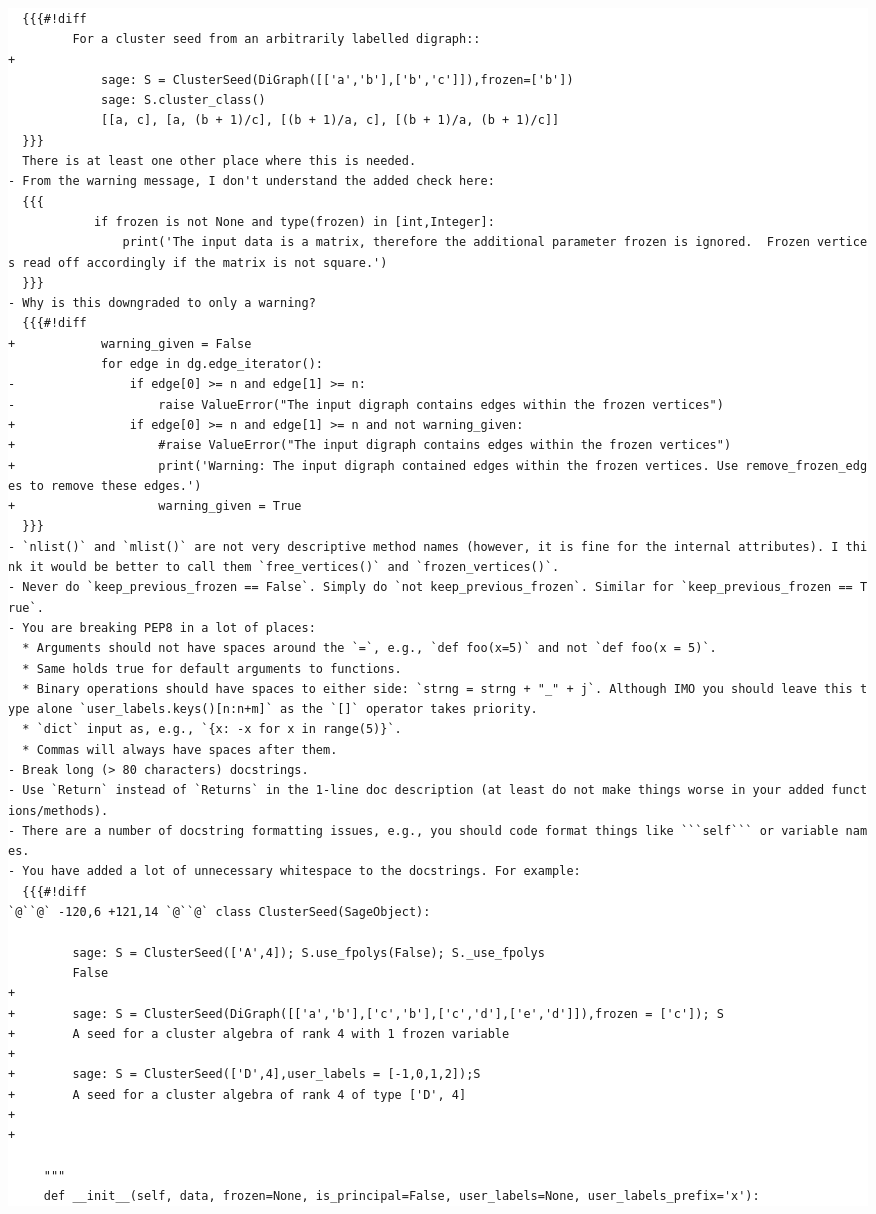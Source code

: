 ```
  {{{#!diff
         For a cluster seed from an arbitrarily labelled digraph::
+
             sage: S = ClusterSeed(DiGraph([['a','b'],['b','c']]),frozen=['b'])
             sage: S.cluster_class()
             [[a, c], [a, (b + 1)/c], [(b + 1)/a, c], [(b + 1)/a, (b + 1)/c]]
  }}}
  There is at least one other place where this is needed.
- From the warning message, I don't understand the added check here:
  {{{
            if frozen is not None and type(frozen) in [int,Integer]:
                print('The input data is a matrix, therefore the additional parameter frozen is ignored.  Frozen vertices read off accordingly if the matrix is not square.')
  }}}
- Why is this downgraded to only a warning?
  {{{#!diff
+            warning_given = False
             for edge in dg.edge_iterator():
-                if edge[0] >= n and edge[1] >= n:
-                    raise ValueError("The input digraph contains edges within the frozen vertices")
+                if edge[0] >= n and edge[1] >= n and not warning_given:
+                    #raise ValueError("The input digraph contains edges within the frozen vertices")
+                    print('Warning: The input digraph contained edges within the frozen vertices. Use remove_frozen_edges to remove these edges.')
+                    warning_given = True
  }}}
- `nlist()` and `mlist()` are not very descriptive method names (however, it is fine for the internal attributes). I think it would be better to call them `free_vertices()` and `frozen_vertices()`.
- Never do `keep_previous_frozen == False`. Simply do `not keep_previous_frozen`. Similar for `keep_previous_frozen == True`.
- You are breaking PEP8 in a lot of places:
  * Arguments should not have spaces around the `=`, e.g., `def foo(x=5)` and not `def foo(x = 5)`.
  * Same holds true for default arguments to functions.
  * Binary operations should have spaces to either side: `strng = strng + "_" + j`. Although IMO you should leave this type alone `user_labels.keys()[n:n+m]` as the `[]` operator takes priority.
  * `dict` input as, e.g., `{x: -x for x in range(5)}`.
  * Commas will always have spaces after them.
- Break long (> 80 characters) docstrings.
- Use `Return` instead of `Returns` in the 1-line doc description (at least do not make things worse in your added functions/methods).
- There are a number of docstring formatting issues, e.g., you should code format things like ```self``` or variable names.
- You have added a lot of unnecessary whitespace to the docstrings. For example:
  {{{#!diff
`@``@` -120,6 +121,14 `@``@` class ClusterSeed(SageObject):
 
         sage: S = ClusterSeed(['A',4]); S.use_fpolys(False); S._use_fpolys
         False
+        
+        sage: S = ClusterSeed(DiGraph([['a','b'],['c','b'],['c','d'],['e','d']]),frozen = ['c']); S
+        A seed for a cluster algebra of rank 4 with 1 frozen variable
+
+        sage: S = ClusterSeed(['D',4],user_labels = [-1,0,1,2]);S
+        A seed for a cluster algebra of rank 4 of type ['D', 4]
+
+
 
     """
     def __init__(self, data, frozen=None, is_principal=False, user_labels=None, user_labels_prefix='x'):
```